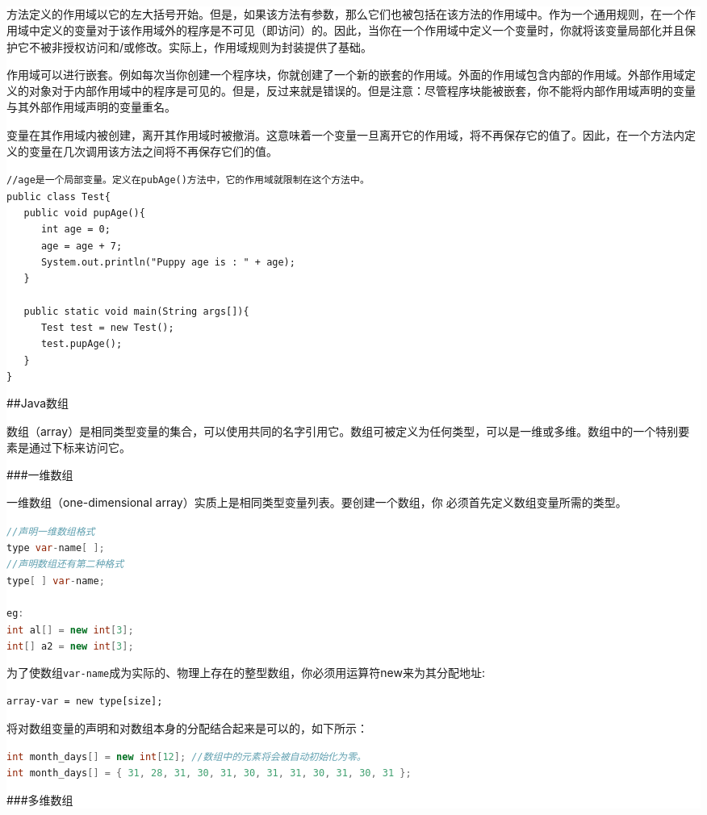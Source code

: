 方法定义的作用域以它的左大括号开始。但是，如果该方法有参数，那么它们也被包括在该方法的作用域中。作为一个通用规则，在一个作用域中定义的变量对于该作用域外的程序是不可见（即访问）的。因此，当你在一个作用域中定义一个变量时，你就将该变量局部化并且保护它不被非授权访问和/或修改。实际上，作用域规则为封装提供了基础。

作用域可以进行嵌套。例如每次当你创建一个程序块，你就创建了一个新的嵌套的作用域。外面的作用域包含内部的作用域。外部作用域定义的对象对于内部作用域中的程序是可见的。但是，反过来就是错误的。但是注意：尽管程序块能被嵌套，你不能将内部作用域声明的变量与其外部作用域声明的变量重名。

变量在其作用域内被创建，离开其作用域时被撤消。这意味着一个变量一旦离开它的作用域，将不再保存它的值了。因此，在一个方法内定义的变量在几次调用该方法之间将不再保存它们的值。


```
//age是一个局部变量。定义在pubAge()方法中，它的作用域就限制在这个方法中。
public class Test{ 
   public void pupAge(){
      int age = 0;
      age = age + 7;
      System.out.println("Puppy age is : " + age);
   }
   
   public static void main(String args[]){
      Test test = new Test();
      test.pupAge();
   }
}
```

##Java数组

数组（array）是相同类型变量的集合，可以使用共同的名字引用它。数组可被定义为任何类型，可以是一维或多维。数组中的一个特别要素是通过下标来访问它。

###一维数组 

一维数组（one-dimensional array）实质上是相同类型变量列表。要创建一个数组，你
必须首先定义数组变量所需的类型。

```java
//声明一维数组格式 
type var-name[ ]; 
//声明数组还有第二种格式 
type[ ] var-name; 

eg:
int al[] = new int[3]; 
int[] a2 = new int[3];
```

为了使数组`var-name`成为实际的、物理上存在的整型数组，你必须用运算符new来为其分配地址:

`array-var = new type[size];`


将对数组变量的声明和对数组本身的分配结合起来是可以的，如下所示： 

```java
int month_days[] = new int[12]; //数组中的元素将会被自动初始化为零。
int month_days[] = { 31, 28, 31, 30, 31, 30, 31, 31, 30, 31, 30, 31 }; 
```

###多维数组 
